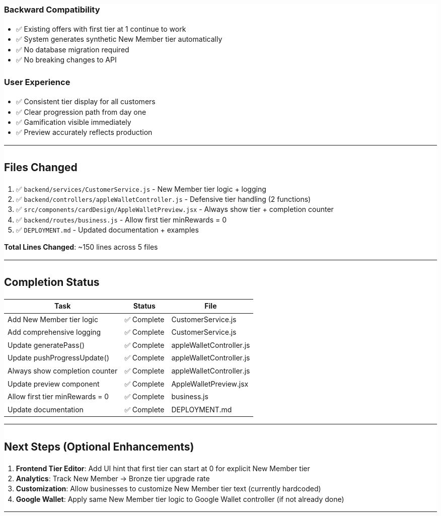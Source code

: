 ### Backward Compatibility
- ✅ Existing offers with first tier at 1 continue to work
- ✅ System generates synthetic New Member tier automatically
- ✅ No database migration required
- ✅ No breaking changes to API

### User Experience
- ✅ Consistent tier display for all customers
- ✅ Clear progression path from day one
- ✅ Gamification visible immediately
- ✅ Preview accurately reflects production

---

## Files Changed

1. ✅ `backend/services/CustomerService.js` - New Member tier logic + logging
2. ✅ `backend/controllers/appleWalletController.js` - Defensive tier handling (2 functions)
3. ✅ `src/components/cardDesign/AppleWalletPreview.jsx` - Always show tier + completion counter
4. ✅ `backend/routes/business.js` - Allow first tier minRewards = 0
5. ✅ `DEPLOYMENT.md` - Updated documentation + examples

**Total Lines Changed**: ~150 lines across 5 files

---

## Completion Status

| Task | Status | File |
|------|--------|------|
| Add New Member tier logic | ✅ Complete | CustomerService.js |
| Add comprehensive logging | ✅ Complete | CustomerService.js |
| Update generatePass() | ✅ Complete | appleWalletController.js |
| Update pushProgressUpdate() | ✅ Complete | appleWalletController.js |
| Always show completion counter | ✅ Complete | appleWalletController.js |
| Update preview component | ✅ Complete | AppleWalletPreview.jsx |
| Allow first tier minRewards = 0 | ✅ Complete | business.js |
| Update documentation | ✅ Complete | DEPLOYMENT.md |

---

## Next Steps (Optional Enhancements)

1. **Frontend Tier Editor**: Add UI hint that first tier can start at 0 for explicit New Member tier
2. **Analytics**: Track New Member → Bronze tier upgrade rate
3. **Customization**: Allow businesses to customize New Member tier text (currently hardcoded)
4. **Google Wallet**: Apply same New Member tier logic to Google Wallet controller (if not already done)

---